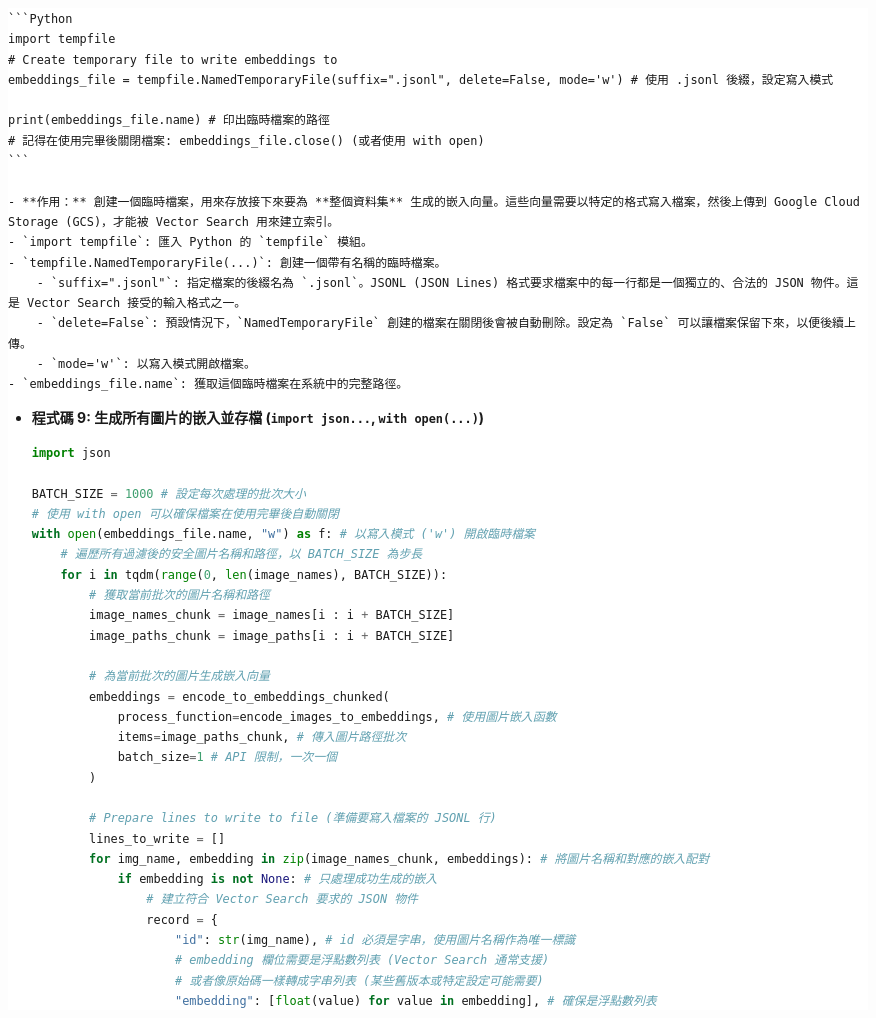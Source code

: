     ```Python
    import tempfile
    # Create temporary file to write embeddings to
    embeddings_file = tempfile.NamedTemporaryFile(suffix=".jsonl", delete=False, mode='w') # 使用 .jsonl 後綴，設定寫入模式
    
    print(embeddings_file.name) # 印出臨時檔案的路徑
    # 記得在使用完畢後關閉檔案: embeddings_file.close() (或者使用 with open)
    ```
    
    - **作用：** 創建一個臨時檔案，用來存放接下來要為 **整個資料集** 生成的嵌入向量。這些向量需要以特定的格式寫入檔案，然後上傳到 Google Cloud Storage (GCS)，才能被 Vector Search 用來建立索引。
    - `import tempfile`: 匯入 Python 的 `tempfile` 模組。
    - `tempfile.NamedTemporaryFile(...)`: 創建一個帶有名稱的臨時檔案。
        - `suffix=".jsonl"`: 指定檔案的後綴名為 `.jsonl`。JSONL (JSON Lines) 格式要求檔案中的每一行都是一個獨立的、合法的 JSON 物件。這是 Vector Search 接受的輸入格式之一。
        - `delete=False`: 預設情況下，`NamedTemporaryFile` 創建的檔案在關閉後會被自動刪除。設定為 `False` 可以讓檔案保留下來，以便後續上傳。
        - `mode='w'`: 以寫入模式開啟檔案。
    - `embeddings_file.name`: 獲取這個臨時檔案在系統中的完整路徑。
- **程式碼 9: 生成所有圖片的嵌入並存檔 (`import json...`, `with open(...)`)**
    
    ```Python
    import json
    
    BATCH_SIZE = 1000 # 設定每次處理的批次大小
    # 使用 with open 可以確保檔案在使用完畢後自動關閉
    with open(embeddings_file.name, "w") as f: # 以寫入模式 ('w') 開啟臨時檔案
        # 遍歷所有過濾後的安全圖片名稱和路徑，以 BATCH_SIZE 為步長
        for i in tqdm(range(0, len(image_names), BATCH_SIZE)):
            # 獲取當前批次的圖片名稱和路徑
            image_names_chunk = image_names[i : i + BATCH_SIZE]
            image_paths_chunk = image_paths[i : i + BATCH_SIZE]
    
            # 為當前批次的圖片生成嵌入向量
            embeddings = encode_to_embeddings_chunked(
                process_function=encode_images_to_embeddings, # 使用圖片嵌入函數
                items=image_paths_chunk, # 傳入圖片路徑批次
                batch_size=1 # API 限制，一次一個
            )
    
            # Prepare lines to write to file (準備要寫入檔案的 JSONL 行)
            lines_to_write = []
            for img_name, embedding in zip(image_names_chunk, embeddings): # 將圖片名稱和對應的嵌入配對
                if embedding is not None: # 只處理成功生成的嵌入
                    # 建立符合 Vector Search 要求的 JSON 物件
                    record = {
                        "id": str(img_name), # id 必須是字串，使用圖片名稱作為唯一標識
                        # embedding 欄位需要是浮點數列表 (Vector Search 通常支援)
                        # 或者像原始碼一樣轉成字串列表 (某些舊版本或特定設定可能需要)
                        "embedding": [float(value) for value in embedding], # 確保是浮點數列表